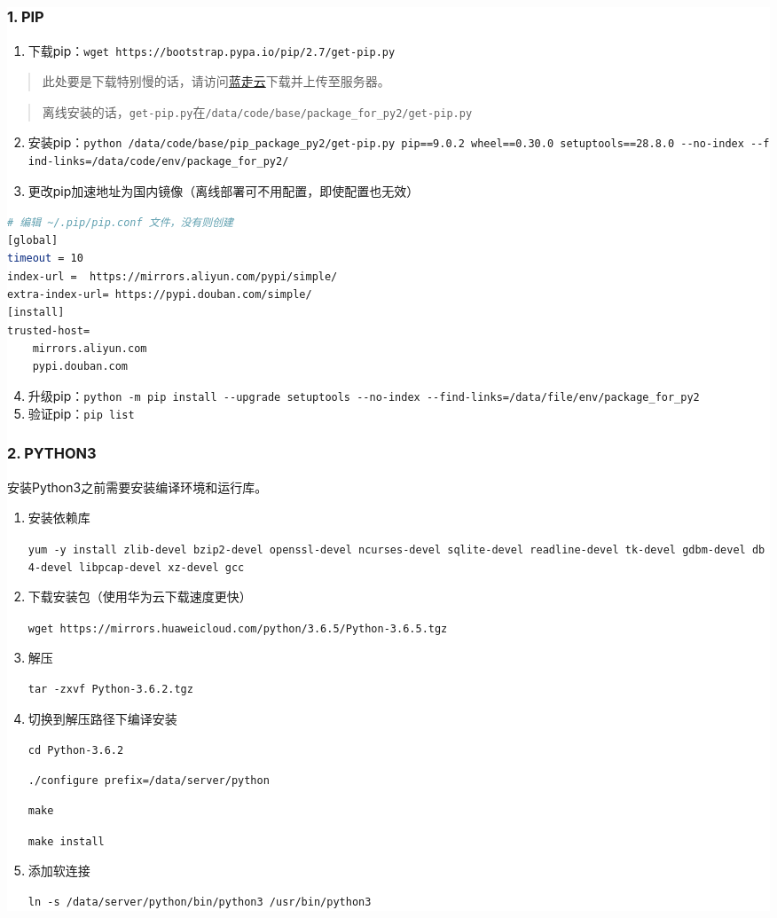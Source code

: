 ### 1. PIP

1. 下载pip：`wget https://bootstrap.pypa.io/pip/2.7/get-pip.py`

> 此处要是下载特别慢的话，请访问[蓝走云](https://wwrm.lanzoub.com/isHkS0nh5jpa)下载并上传至服务器。

> 离线安装的话，`get-pip.py`在`/data/code/base/package_for_py2/get-pip.py`

2. 安装pip：`python /data/code/base/pip_package_py2/get-pip.py pip==9.0.2 wheel==0.30.0 setuptools==28.8.0 --no-index --find-links=/data/code/env/package_for_py2/`

3. 更改pip加速地址为国内镜像（离线部署可不用配置，即使配置也无效）

```bash
# 编辑 ~/.pip/pip.conf 文件，没有则创建
[global]
timeout = 10
index-url =  https://mirrors.aliyun.com/pypi/simple/
extra-index-url= https://pypi.douban.com/simple/
[install]
trusted-host=
    mirrors.aliyun.com
    pypi.douban.com
```

4. 升级pip：`python -m pip install --upgrade setuptools --no-index --find-links=/data/file/env/package_for_py2`
5. 验证pip：`pip list`

### 2. PYTHON3

安装Python3之前需要安装编译环境和运行库。

1. 安装依赖库

    `yum -y install zlib-devel bzip2-devel openssl-devel ncurses-devel sqlite-devel readline-devel tk-devel gdbm-devel db4-devel libpcap-devel xz-devel gcc`

2. 下载安装包（使用华为云下载速度更快）

    `wget https://mirrors.huaweicloud.com/python/3.6.5/Python-3.6.5.tgz`

3. 解压

    `tar -zxvf Python-3.6.2.tgz`

4. 切换到解压路径下编译安装

    `cd Python-3.6.2`

    `./configure prefix=/data/server/python`

    `make`

    `make install`

5. 添加软连接

    `ln -s /data/server/python/bin/python3 /usr/bin/python3`
